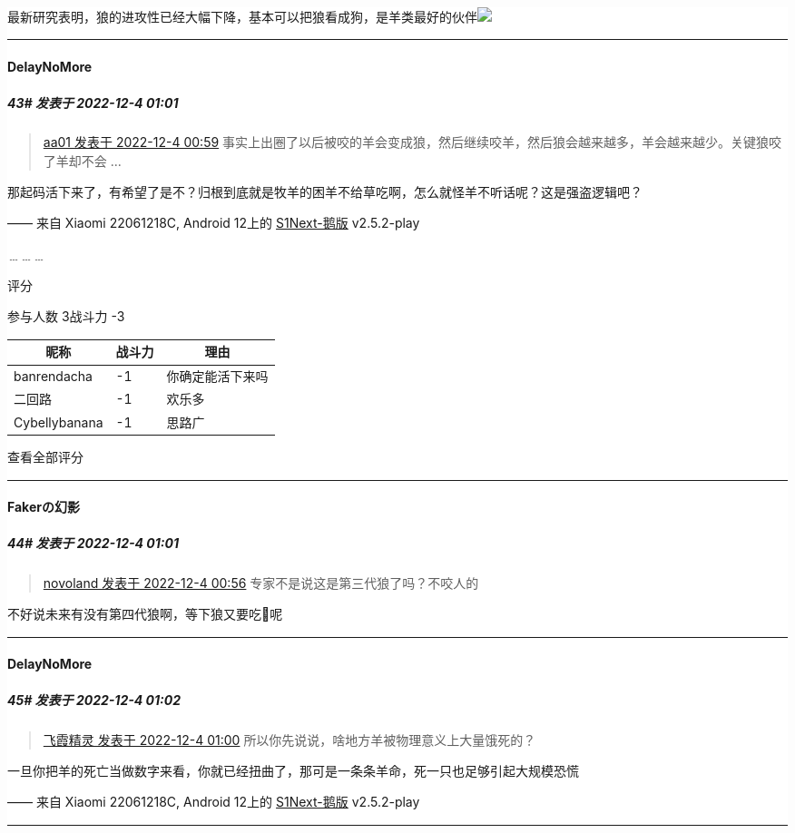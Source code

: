 最新研究表明，狼的进攻性已经大幅下降，基本可以把狼看成狗，是羊类最好的伙伴<img src="https://static.saraba1st.com/image/smiley/face2017/067.png" referrerpolicy="no-referrer">

*****

####  DelayNoMore  
##### 43#       发表于 2022-12-4 01:01

<blockquote><a href="httphttps://bbs.saraba1st.com/2b/forum.php?mod=redirect&amp;goto=findpost&amp;pid=58752522&amp;ptid=2108177" target="_blank">aa01 发表于 2022-12-4 00:59</a>
事实上出圈了以后被咬的羊会变成狼，然后继续咬羊，然后狼会越来越多，羊会越来越少。关键狼咬了羊却不会 ...</blockquote>
那起码活下来了，有希望了是不？归根到底就是牧羊的困羊不给草吃啊，怎么就怪羊不听话呢？这是强盗逻辑吧？

—— 来自 Xiaomi 22061218C, Android 12上的 [S1Next-鹅版](https://github.com/ykrank/S1-Next/releases) v2.5.2-play

﹍﹍﹍

评分

 参与人数 3战斗力 -3

|昵称|战斗力|理由|
|----|---|---|
| banrendacha|-1|你确定能活下来吗|
| 二回路|-1|欢乐多|
| Cybellybanana|-1|思路广|

查看全部评分

*****

####  Fakerの幻影  
##### 44#       发表于 2022-12-4 01:01

<blockquote><a href="httphttps://bbs.saraba1st.com/2b/forum.php?mod=redirect&amp;goto=findpost&amp;pid=58752495&amp;ptid=2108177" target="_blank">novoland 发表于 2022-12-4 00:56</a>
专家不是说这是第三代狼了吗？不咬人的</blockquote>
不好说未来有没有第四代狼啊，等下狼又要吃🐏呢

*****

####  DelayNoMore  
##### 45#       发表于 2022-12-4 01:02

<blockquote><a href="httphttps://bbs.saraba1st.com/2b/forum.php?mod=redirect&amp;goto=findpost&amp;pid=58752530&amp;ptid=2108177" target="_blank">飞霞精灵 发表于 2022-12-4 01:00</a>
所以你先说说，啥地方羊被物理意义上大量饿死的？</blockquote>
一旦你把羊的死亡当做数字来看，你就已经扭曲了，那可是一条条羊命，死一只也足够引起大规模恐慌

—— 来自 Xiaomi 22061218C, Android 12上的 [S1Next-鹅版](https://github.com/ykrank/S1-Next/releases) v2.5.2-play

*****
